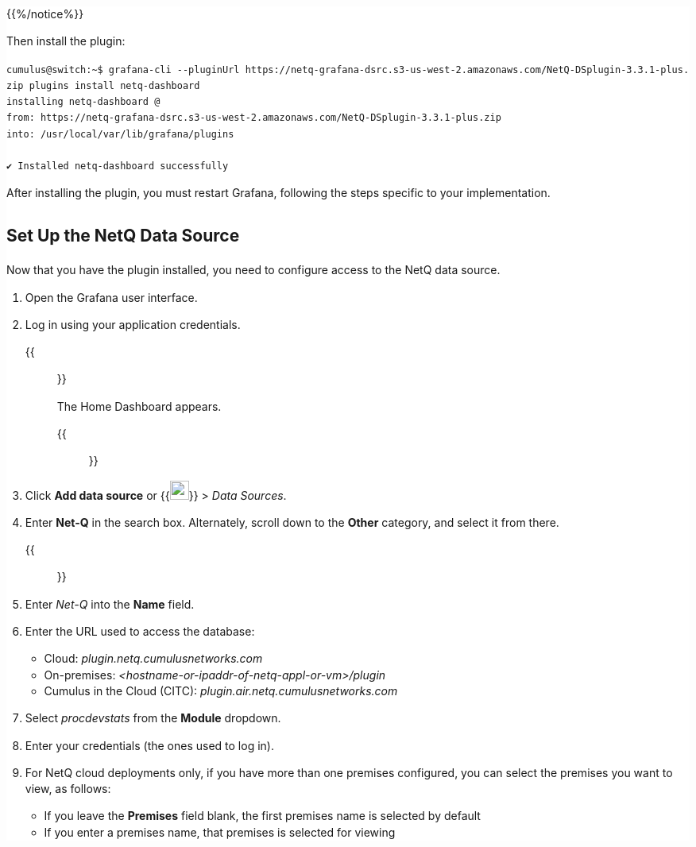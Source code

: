 {{%/notice%}}

Then install the plugin:

```
cumulus@switch:~$ grafana-cli --pluginUrl https://netq-grafana-dsrc.s3-us-west-2.amazonaws.com/NetQ-DSplugin-3.3.1-plus.zip plugins install netq-dashboard
installing netq-dashboard @
from: https://netq-grafana-dsrc.s3-us-west-2.amazonaws.com/NetQ-DSplugin-3.3.1-plus.zip
into: /usr/local/var/lib/grafana/plugins

✔ Installed netq-dashboard successfully
```

After installing the plugin, you must restart Grafana, following the steps specific to your implementation.

## Set Up the NetQ Data Source

Now that you have the plugin installed, you need to configure access to the NetQ data source.

1. Open the Grafana user interface.

2. Log in using your application credentials.

    {{<figure src="/images/netq/grafana-login-230.png" width="400">}}

    The Home Dashboard appears.

    {{<figure src="/images/netq/grafana-home-page-230.png" width="700">}}

3. Click **Add data source** or {{<img src="/images/netq/grafana-config-icon.png" width="24" height="24">}} > *Data Sources*.



4. Enter **Net-Q** in the search box. Alternately, scroll down to the **Other** category, and select it from there.

    {{<figure src="/images/netq/grafana-add-data-src-330.png" width="500">}}



5. Enter *Net-Q* into the **Name** field.

6. Enter the URL used to access the database:
    - Cloud: *plugin.netq.cumulusnetworks.com*
    - On-premises: *\<hostname-or-ipaddr-of-netq-appl-or-vm\>/plugin*
    - Cumulus in the Cloud (CITC): *plugin.air.netq.cumulusnetworks.com*



7. Select *procdevstats* from the **Module** dropdown.

8. Enter your credentials (the ones used to log in).

9. For NetQ cloud deployments only, if you have more than one premises configured, you can select the premises you want to view, as follows:

    - If you leave the **Premises** field blank, the first premises name is selected by default
    - If you enter a premises name, that premises is selected for viewing
